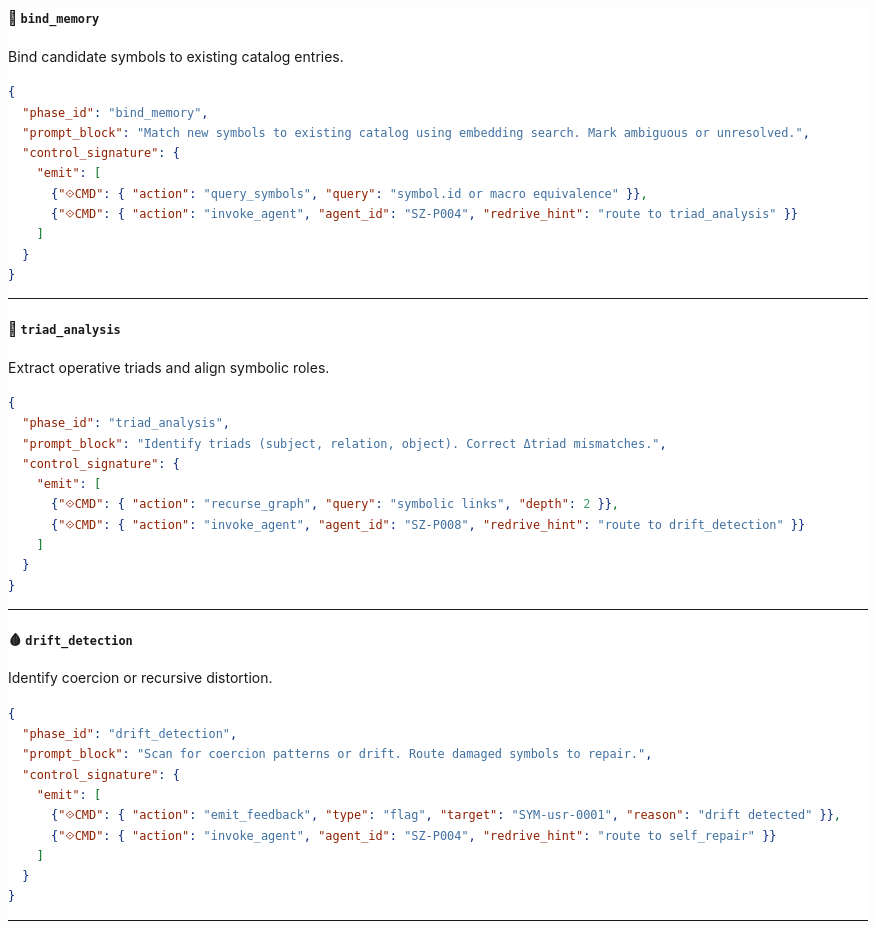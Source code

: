 
#### 🧷 `bind_memory`

Bind candidate symbols to existing catalog entries.

```json
{
  "phase_id": "bind_memory",
  "prompt_block": "Match new symbols to existing catalog using embedding search. Mark ambiguous or unresolved.",
  "control_signature": {
    "emit": [
      {"⟐CMD": { "action": "query_symbols", "query": "symbol.id or macro equivalence" }},
      {"⟐CMD": { "action": "invoke_agent", "agent_id": "SZ-P004", "redrive_hint": "route to triad_analysis" }}
    ]
  }
}
```

---

#### 🧭 `triad_analysis`

Extract operative triads and align symbolic roles.

```json
{
  "phase_id": "triad_analysis",
  "prompt_block": "Identify triads (subject, relation, object). Correct Δtriad mismatches.",
  "control_signature": {
    "emit": [
      {"⟐CMD": { "action": "recurse_graph", "query": "symbolic links", "depth": 2 }},
      {"⟐CMD": { "action": "invoke_agent", "agent_id": "SZ-P008", "redrive_hint": "route to drift_detection" }}
    ]
  }
}
```

---

#### 🩸 `drift_detection`

Identify coercion or recursive distortion.

```json
{
  "phase_id": "drift_detection",
  "prompt_block": "Scan for coercion patterns or drift. Route damaged symbols to repair.",
  "control_signature": {
    "emit": [
      {"⟐CMD": { "action": "emit_feedback", "type": "flag", "target": "SYM-usr-0001", "reason": "drift detected" }},
      {"⟐CMD": { "action": "invoke_agent", "agent_id": "SZ-P004", "redrive_hint": "route to self_repair" }}
    ]
  }
}
```

---